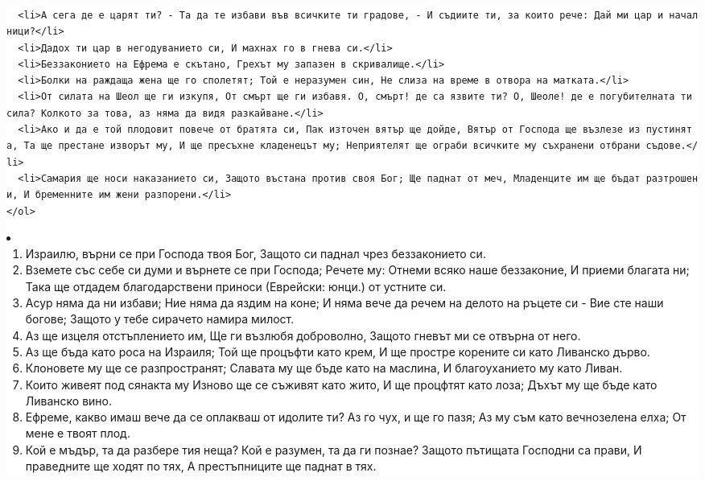       <li>А сега де е царят ти? - Та да те избави във всичките ти градове, - И съдиите ти, за които рече: Дай ми цар и началници?</li>
      <li>Дадох ти цар в негодуванието си, И махнах го в гнева си.</li>
      <li>Беззаконието на Ефрема е скътано, Грехът му запазен в скривалище.</li>
      <li>Болки на раждаща жена ще го сполетят; Той е неразумен син, Не слиза на време в отвора на матката.</li>
      <li>От силата на Шеол ще ги изкупя, От смърт ще ги избавя. О, смърт! де са язвите ти? О, Шеоле! де е погубителната ти сила? Колкото за това, аз няма да видя разкайване.</li>
      <li>Ако и да е той плодовит повече от братята си, Пак източен вятър ще дойде, Вятър от Господа ще възлезе из пустинята, Та ще престане изворът му, И ще пресъхне кладенецът му; Неприятелят ще ограби всичките му съхранени отбрани съдове.</li>
      <li>Самария ще носи наказанието си, Защото въстана против своя Бог; Ще паднат от меч, Младенците им ще бъдат разтрошени, И бременните им жени разпорени.</li>
    </ol>
  </li>
  <li>
    <ol>
      <li>Израилю, върни се при Господа твоя Бог, Защото си паднал чрез беззаконието си.</li>
      <li>Вземете със себе си думи и върнете се при Господа; Речете му: Отнеми всяко наше беззаконие, И приеми благата ни; Така ще отдадем благодарствени приноси (Еврейски: юнци.) от устните си.</li>
      <li>Асур няма да ни избави; Ние няма да яздим на коне; И няма вече да речем на делото на ръцете си - Вие сте  наши богове; Защото у тебе сирачето намира милост.</li>
      <li>Аз ще изцеля отстъплението им, Ще ги възлюбя доброволно, Защото гневът ми се отвърна от него.</li>
      <li>Аз ще бъда като роса на Израиля; Той ще процъфти като крем, И ще простре корените си като Ливанско дърво.</li>
      <li>Клоновете му ще се разпространят; Славата му ще бъде като на маслина, И благоуханието му като Ливан.</li>
      <li>Които живеят под сянакта му Изново ще се съживят като жито, И ще процфтят като лоза; Дъхът му ще бъде като Ливанско вино.</li>
      <li>Ефреме, какво имаш вече да се оплакваш от идолите ти? Аз го чух, и ще го пазя; Аз му съм като вечнозелена елха; От мене е твоят плод.</li>
      <li>Кой е мъдър, та да разбере тия неща? Кой е разумен, та да ги познае? Защото пътищата Господни са прави, И праведните ще ходят по тях, А престъпниците ще паднат в тях.</li>
    </ol>
  </li>
</ol>